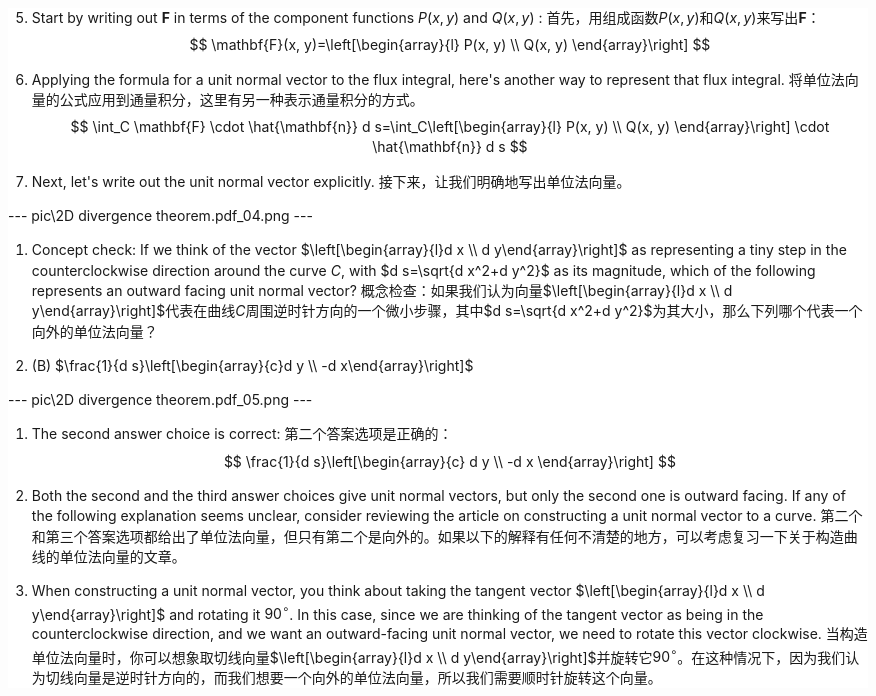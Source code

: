 5.  Start by writing out $\mathbf{F}$ in terms of the component functions $P(x, y)$ and $Q(x, y)$ :
    首先，用组成函数$P(x, y)$和$Q(x, y)$来写出$\mathbf{F}$：
    $$
    \mathbf{F}(x, y)=\left[\begin{array}{l}
    P(x, y) \\
    Q(x, y)
    \end{array}\right]
    $$

6.  Applying the formula for a unit normal vector to the flux integral, here's another way to represent that flux integral.
    将单位法向量的公式应用到通量积分，这里有另一种表示通量积分的方式。
    $$
    \int_C \mathbf{F} \cdot \hat{\mathbf{n}} d s=\int_C\left[\begin{array}{l}
    P(x, y) \\
    Q(x, y)
    \end{array}\right] \cdot \hat{\mathbf{n}} d s
    $$

7.  Next, let's write out the unit normal vector explicitly.
    接下来，让我们明确地写出单位法向量。

--- pic\2D divergence theorem.pdf_04.png ---

1. Concept check: If we think of the vector $\left[\begin{array}{l}d x \\ d y\end{array}\right]$ as representing a tiny step in the counterclockwise direction around the curve $C$, with $d s=\sqrt{d x^2+d y^2}$ as its magnitude, which of the following represents an outward facing unit normal vector?
   概念检查：如果我们认为向量$\left[\begin{array}{l}d x \\ d y\end{array}\right]$代表在曲线$C$周围逆时针方向的一个微小步骤，其中$d s=\sqrt{d x^2+d y^2}$为其大小，那么下列哪个代表一个向外的单位法向量？

   
1. (B) $\frac{1}{d s}\left[\begin{array}{c}d y \\ -d x\end{array}\right]$



--- pic\2D divergence theorem.pdf_05.png ---

1. The second answer choice is correct:
   第二个答案选项是正确的：
   $$
   \frac{1}{d s}\left[\begin{array}{c}
   d y \\
   -d x
   \end{array}\right]
   $$

2. Both the second and the third answer choices give unit normal vectors, but only the second one is outward facing. If any of the following explanation seems unclear, consider reviewing the article on constructing a unit normal vector to a curve.
   第二个和第三个答案选项都给出了单位法向量，但只有第二个是向外的。如果以下的解释有任何不清楚的地方，可以考虑复习一下关于构造曲线的单位法向量的文章。

3. When constructing a unit normal vector, you think about taking the tangent vector $\left[\begin{array}{l}d x \\ d y\end{array}\right]$ and rotating it $90^{\circ}$. In this case, since we are thinking of the tangent vector as being in the counterclockwise direction, and we want an outward-facing unit normal vector, we need to rotate this vector clockwise.
   当构造单位法向量时，你可以想象取切线向量$\left[\begin{array}{l}d x \\ d y\end{array}\right]$并旋转它$90^{\circ}$。在这种情况下，因为我们认为切线向量是逆时针方向的，而我们想要一个向外的单位法向量，所以我们需要顺时针旋转这个向量。
